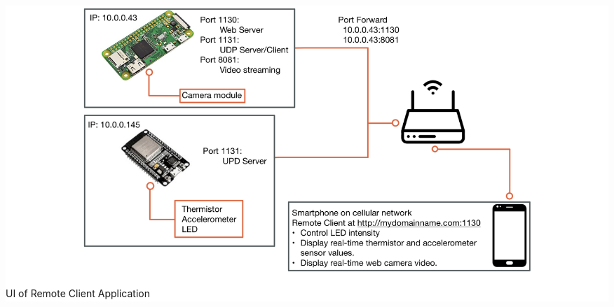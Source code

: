 <center><img src="./images/system_diagram.jpg" width="75%" /></center>  

UI of Remote Client Application  